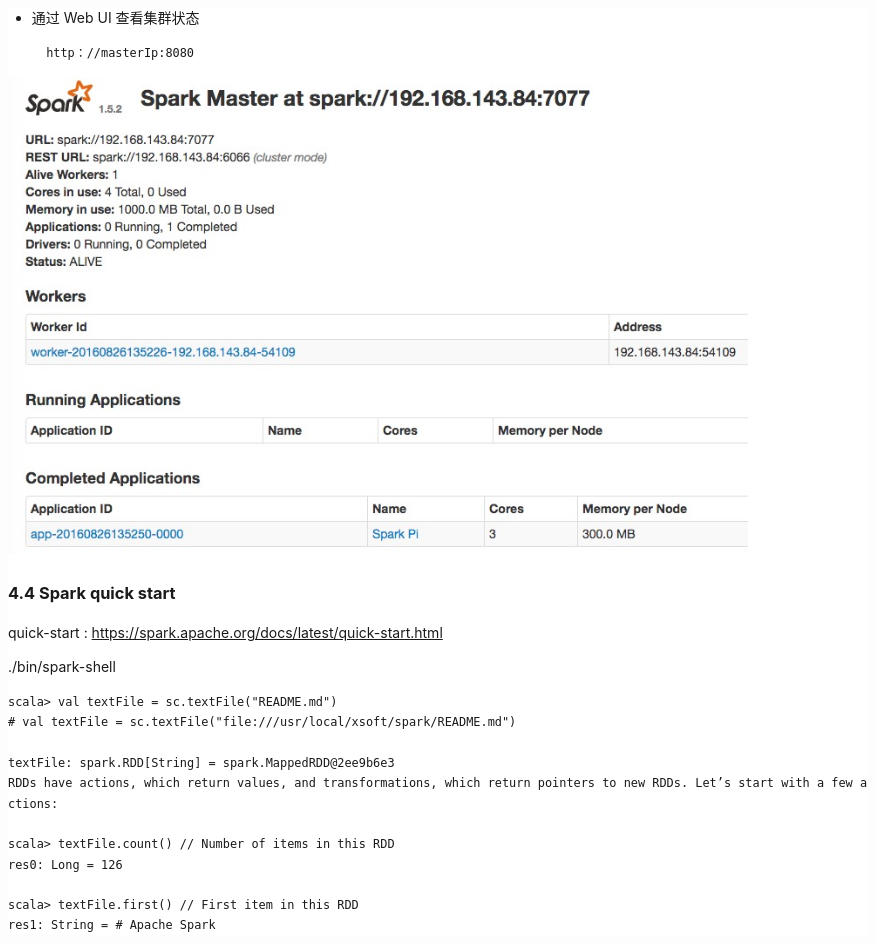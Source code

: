 * 通过 Web UI 查看集群状态

        http：//masterIp:8080

<img src="/images/spark/spark-introduce-05.png" width="740" alt="http://localhost:8080/" />

### 4.4 Spark quick start

quick-start : https://spark.apache.org/docs/latest/quick-start.html

./bin/spark-shell

```
scala> val textFile = sc.textFile("README.md")
# val textFile = sc.textFile("file:///usr/local/xsoft/spark/README.md")

textFile: spark.RDD[String] = spark.MappedRDD@2ee9b6e3
RDDs have actions, which return values, and transformations, which return pointers to new RDDs. Let’s start with a few actions:

scala> textFile.count() // Number of items in this RDD
res0: Long = 126

scala> textFile.first() // First item in this RDD
res1: String = # Apache Spark
```


[1]: /images/spark/spark-introduce-01.png
[2]: /images/spark/spark-introduce-02.jpeg
[3]: /images/spark/spark-introduce-03.jpeg
[4]: /images/spark/spark-introduce-04.jpeg
[5]: /images/spark/spark-introduce-05.png